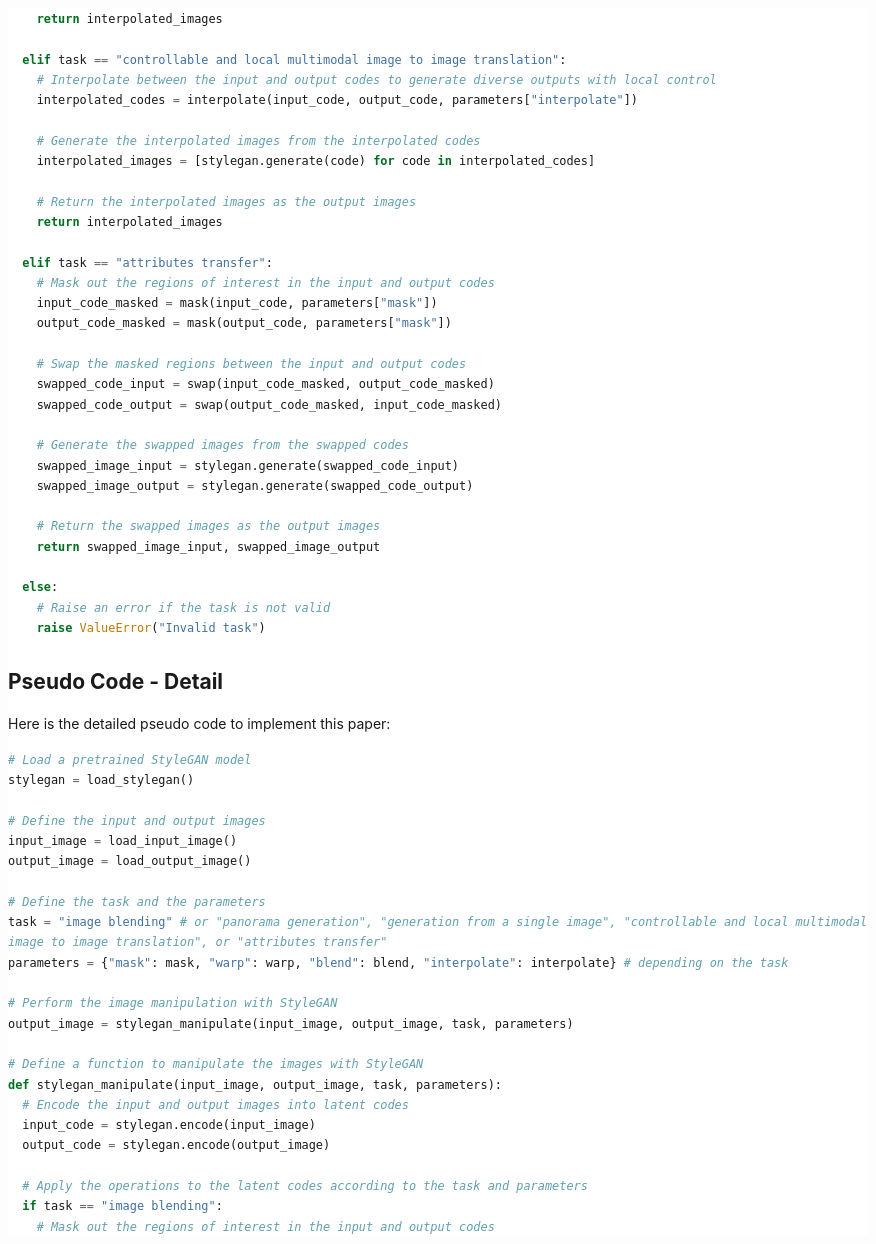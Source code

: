 ```python
    return interpolated_images

  elif task == "controllable and local multimodal image to image translation":
    # Interpolate between the input and output codes to generate diverse outputs with local control
    interpolated_codes = interpolate(input_code, output_code, parameters["interpolate"])

    # Generate the interpolated images from the interpolated codes
    interpolated_images = [stylegan.generate(code) for code in interpolated_codes]

    # Return the interpolated images as the output images
    return interpolated_images

  elif task == "attributes transfer":
    # Mask out the regions of interest in the input and output codes
    input_code_masked = mask(input_code, parameters["mask"])
    output_code_masked = mask(output_code, parameters["mask"])

    # Swap the masked regions between the input and output codes
    swapped_code_input = swap(input_code_masked, output_code_masked)
    swapped_code_output = swap(output_code_masked, input_code_masked)

    # Generate the swapped images from the swapped codes
    swapped_image_input = stylegan.generate(swapped_code_input)
    swapped_image_output = stylegan.generate(swapped_code_output)

    # Return the swapped images as the output images
    return swapped_image_input, swapped_image_output

  else:
    # Raise an error if the task is not valid
    raise ValueError("Invalid task")
```

## Pseudo Code - Detail

Here is the detailed pseudo code to implement this paper:

```python
# Load a pretrained StyleGAN model
stylegan = load_stylegan()

# Define the input and output images
input_image = load_input_image()
output_image = load_output_image()

# Define the task and the parameters
task = "image blending" # or "panorama generation", "generation from a single image", "controllable and local multimodal image to image translation", or "attributes transfer"
parameters = {"mask": mask, "warp": warp, "blend": blend, "interpolate": interpolate} # depending on the task

# Perform the image manipulation with StyleGAN
output_image = stylegan_manipulate(input_image, output_image, task, parameters)

# Define a function to manipulate the images with StyleGAN
def stylegan_manipulate(input_image, output_image, task, parameters):
  # Encode the input and output images into latent codes
  input_code = stylegan.encode(input_image)
  output_code = stylegan.encode(output_image)

  # Apply the operations to the latent codes according to the task and parameters
  if task == "image blending":
    # Mask out the regions of interest in the input and output codes
```

[1]: https://arxiv.org/abs/2111.01619v1 "[2111.01619v1] StyleGAN of All Trades: Image Manipulation with Only ..."
[2]: https://arxiv.org/pdf/2111.01619v1 "arXiv.org"
[3]: http://export.arxiv.org/abs/2110.01619v1 "[2110.01619v1] Cross-correlation of the Polarizations of the 21-cm and ..."
